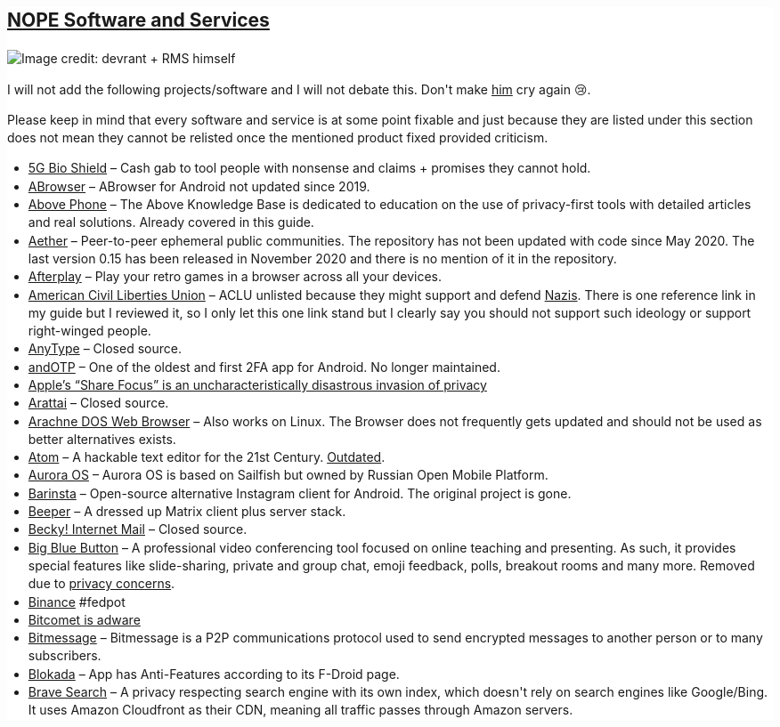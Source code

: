## [NOPE Software and Services](#nope-software-and-services)

![Image credit: devrant + RMS himself](https://img.devrant.com/devrant/rant/r_1195970_gW3o6.jpg)

I will not add the following projects/software and I will not debate this. Don't make [him](https://stallman.org/) cry again 😢.

Please keep in mind that every software and service is at some point fixable and just because they are listed under this section does not mean they cannot be relisted once the mentioned product fixed provided criticism.


- [5G Bio Shield](https://5gbioshield.com/) – Cash gab to tool people with nonsense and claims + promises they cannot hold.
- [ABrowser](https://github.com/proninyaroslav/abrowser-android) – ABrowser for Android not updated since 2019.
- [Above Phone](https://abovephone.com) – The Above Knowledge Base is dedicated to education on the use of privacy-first tools with detailed articles and real solutions. Already covered in this guide.
- [Aether](https://getaether.net/) – Peer-to-peer ephemeral public communities. The repository has not been updated with code since May 2020. The last version 0.15 has been released in November 2020 and there is no mention of it in the repository.
- [Afterplay](https://afterplay.io/) – Play your retro games in a browser across all your devices.
- [American Civil Liberties Union](https://en.wikipedia.org/wiki/American_Civil_Liberties_Union) – ACLU unlisted because they might support and defend [Nazis](http://law2.umkc.edu/faculty/projects/ftrials/conlaw/onion_acludefends.html). There is one reference link in my guide but I reviewed it, so I only let this one link stand but I clearly say you should not support such ideology or support right-winged people.
- [AnyType](https://anytype.io/) – Closed source.
- [andOTP](https://github.com/andOTP/andOTP) – One of the oldest and first 2FA app for Android. No longer maintained.
- [Apple’s “Share Focus” is an uncharacteristically disastrous invasion of privacy](https://old.reddit.com/r/ios/comments/r7e9pk/share_focus_is_an_uncharacteristically_disastrous/)
- [Arattai](https://www.arattai.in/) – Closed source.
- [Arachne DOS Web Browser](http://www.glennmcc.org/) – Also works on Linux. The Browser does not frequently gets updated and should not be used as better alternatives exists.
- [Atom](https://atom.io) – A hackable text editor for the 21st Century. [Outdated](https://github.blog/2022-06-08-sunsetting-atom/).
- [Aurora OS](https://nokiamob.net/2021/11/16/aurora-os-is-based-on-sailfish-but-owned-by-omp/) – Aurora OS is based on Sailfish but owned by Russian Open Mobile Platform.
- [Barinsta](https://github.com/austinhuang0131/barinsta) – Open-source alternative Instagram client for Android. The original project is gone.
- [Beeper](https://beeper.com) – A dressed up Matrix client plus server stack.
- [Becky! Internet Mail](https://rimarts.co.jp/becky.htm) – Closed source.
- [Big Blue Button](https://bigbluebutton.org) – A professional video conferencing tool focused on online teaching and presenting. As such, it provides special features like slide-sharing, private and group chat, emoji feedback, polls, breakout rooms and many more. Removed due to [privacy concerns](https://empri-devops.de/blog/2022/01/26/bbb-learning-dashboard/).
- [Binance](https://www.reuters.com/article/fintech-crypto-russia-binance-idINL5N2WK24B) #fedpot
- [Bitcomet is adware](https://www.bitcomet.com/en/license)
- [Bitmessage](https://bitmessage.org/) – Bitmessage is a P2P communications protocol used to send encrypted messages to another person or to many subscribers.
- [Blokada](https://blokada.org/) – App has Anti-Features according to its F-Droid page.
- [Brave Search](https://search.brave.com) – A privacy respecting search engine with its own index, which doesn't rely on search engines like Google/Bing. It uses Amazon Cloudfront as their CDN, meaning all traffic passes through Amazon servers.